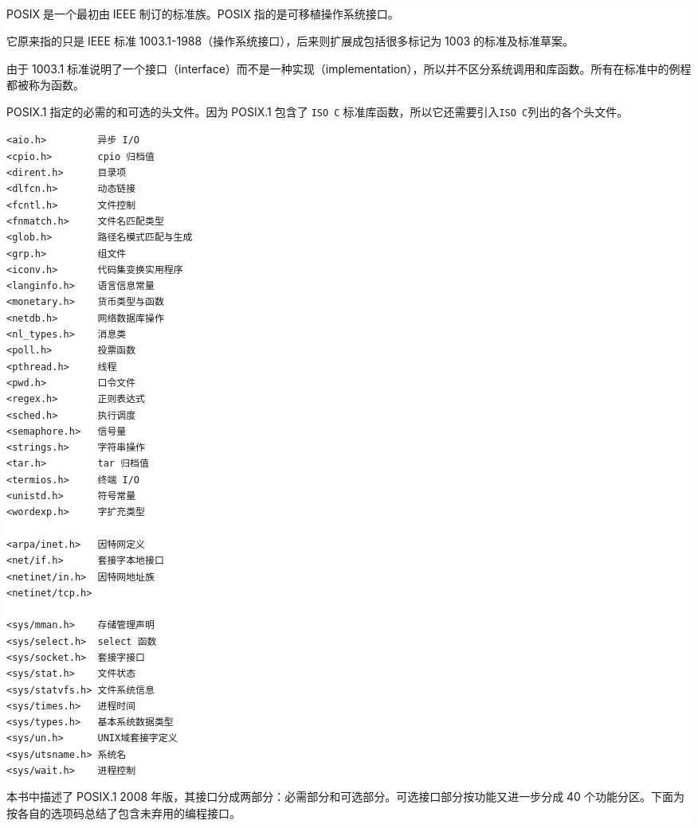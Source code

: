 POSIX 是一个最初由 IEEE 制订的标准族。POSIX 指的是可移植操作系统接口。

它原来指的只是 IEEE 标准 1003.1-1988（操作系统接口），后来则扩展成包括很多标记为 1003 的标准及标准草案。

由于 1003.1 标准说明了一个接口（interface）而不是一种实现（implementation），所以并不区分系统调用和库函数。所有在标准中的例程都被称为函数。



 POSIX.1 指定的必需的和可选的头文件。因为 POSIX.1 包含了 `ISO C` 标准库函数，所以它还需要引入`ISO C`列出的各个头文件。

```shell
<aio.h>			异步 I/O
<cpio.h>		cpio 归档值
<dirent.h> 		目录项
<dlfcn.h>		动态链接
<fcntl.h>		文件控制
<fnmatch.h>		文件名匹配类型
<glob.h>		路径名模式匹配与生成
<grp.h>			组文件
<iconv.h>		代码集变换实用程序
<langinfo.h>	语言信息常量
<monetary.h>	货币类型与函数
<netdb.h>		网络数据库操作
<nl_types.h>	消息类
<poll.h>		投票函数
<pthread.h>		线程
<pwd.h> 		口令文件
<regex.h>		正则表达式
<sched.h>		执行调度
<semaphore.h>	信号量
<strings.h>		字符串操作
<tar.h>			tar 归档值
<termios.h>		终端 I/O
<unistd.h>		符号常量
<wordexp.h>		字扩充类型

<arpa/inet.h>	因特网定义
<net/if.h> 		套接字本地接口
<netinet/in.h>	因特网地址族
<netinet/tcp.h>

<sys/mman.h>	存储管理声明
<sys/select.h>	select 函数
<sys/socket.h>	套接字接口
<sys/stat.h> 	文件状态
<sys/statvfs.h>	文件系统信息
<sys/times.h>	进程时间
<sys/types.h>	基本系统数据类型
<sys/un.h>		UNIX域套接字定义
<sys/utsname.h>	系统名
<sys/wait.h>	进程控制
```

本书中描述了 POSIX.1 2008 年版，其接口分成两部分：必需部分和可选部分。可选接口部分按功能又进一步分成 40 个功能分区。下面为按各自的选项码总结了包含未弃用的编程接口。
